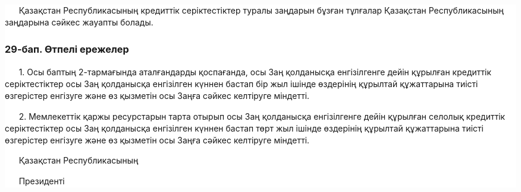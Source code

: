       Қазақстан Республикасының кредиттiк серiктестiктер туралы заңдарын бұзған тұлғалар Қазақстан Республикасының заңдарына сәйкес жауапты болады.

### 29-бап. Өтпелi ережелер

      1. Осы баптың 2-тармағында аталғандарды қоспағанда, осы Заң қолданысқа енгiзiлгенге дейiн құрылған кредиттiк серiктестiктер осы Заң қолданысқа енгiзiлген күннен бастап бiр жыл iшiнде өздерiнiң құрылтай құжаттарына тиiстi өзгерiстер енгiзуге және өз қызметiн осы Заңға сәйкес келтiруге мiндеттi.

      2. Мемлекеттiк қаржы ресурстарын тарта отырып осы Заң қолданысқа енгiзiлгенге дейiн құрылған селолық кредиттiк серiктестiктер осы Заң қолданысқа енгiзiлген күннен бастап төрт жыл iшiнде өздерiнiң құрылтай құжаттарына тиiстi өзгерiстер енгiзуге және өз қызметiн осы Заңға сәйкес келтiруге мiндеттi.

      Қазақстан Республикасының

      Президентi

